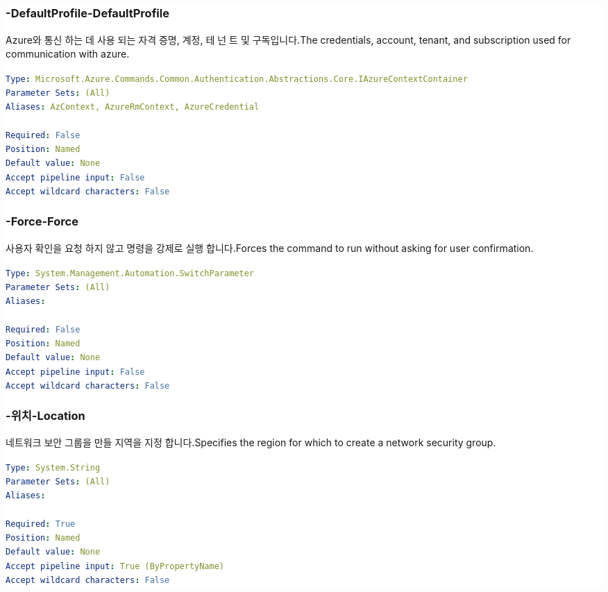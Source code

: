 ### <span data-ttu-id="79c2e-117">-DefaultProfile</span><span class="sxs-lookup"><span data-stu-id="79c2e-117">-DefaultProfile</span></span>
<span data-ttu-id="79c2e-118">Azure와 통신 하는 데 사용 되는 자격 증명, 계정, 테 넌 트 및 구독입니다.</span><span class="sxs-lookup"><span data-stu-id="79c2e-118">The credentials, account, tenant, and subscription used for communication with azure.</span></span>

```yaml
Type: Microsoft.Azure.Commands.Common.Authentication.Abstractions.Core.IAzureContextContainer
Parameter Sets: (All)
Aliases: AzContext, AzureRmContext, AzureCredential

Required: False
Position: Named
Default value: None
Accept pipeline input: False
Accept wildcard characters: False
```

### <span data-ttu-id="79c2e-119">-Force</span><span class="sxs-lookup"><span data-stu-id="79c2e-119">-Force</span></span>
<span data-ttu-id="79c2e-120">사용자 확인을 요청 하지 않고 명령을 강제로 실행 합니다.</span><span class="sxs-lookup"><span data-stu-id="79c2e-120">Forces the command to run without asking for user confirmation.</span></span>

```yaml
Type: System.Management.Automation.SwitchParameter
Parameter Sets: (All)
Aliases:

Required: False
Position: Named
Default value: None
Accept pipeline input: False
Accept wildcard characters: False
```

### <span data-ttu-id="79c2e-121">-위치</span><span class="sxs-lookup"><span data-stu-id="79c2e-121">-Location</span></span>
<span data-ttu-id="79c2e-122">네트워크 보안 그룹을 만들 지역을 지정 합니다.</span><span class="sxs-lookup"><span data-stu-id="79c2e-122">Specifies the region for which to create a network security group.</span></span>

```yaml
Type: System.String
Parameter Sets: (All)
Aliases:

Required: True
Position: Named
Default value: None
Accept pipeline input: True (ByPropertyName)
Accept wildcard characters: False
```
